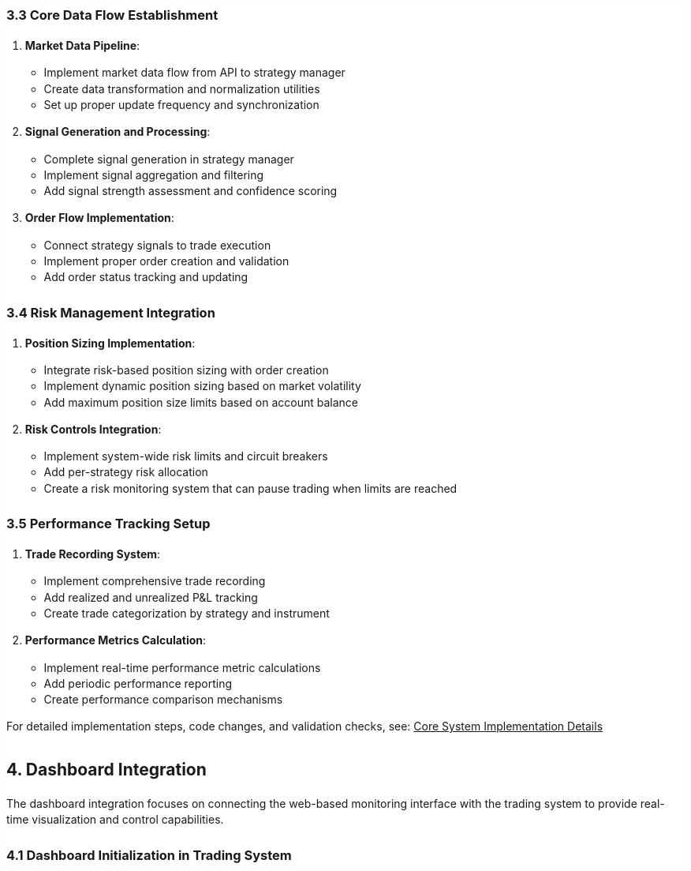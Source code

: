 ### 3.3 Core Data Flow Establishment

1. **Market Data Pipeline**:

   - Implement market data flow from API to strategy manager
   - Create data transformation and normalization utilities
   - Set up proper update frequency and synchronization

2. **Signal Generation and Processing**:

   - Complete signal generation in strategy manager
   - Implement signal aggregation and filtering
   - Add signal strength assessment and confidence scoring

3. **Order Flow Implementation**:
   - Connect strategy signals to trade execution
   - Implement proper order creation and validation
   - Add order status tracking and updating

### 3.4 Risk Management Integration

1. **Position Sizing Implementation**:

   - Integrate risk-based position sizing with order creation
   - Implement dynamic position sizing based on market volatility
   - Add maximum position size limits based on account balance

2. **Risk Controls Integration**:
   - Implement system-wide risk limits and circuit breakers
   - Add per-strategy risk allocation
   - Create a risk monitoring system that can pause trading when limits are reached

### 3.5 Performance Tracking Setup

1. **Trade Recording System**:

   - Implement comprehensive trade recording
   - Add realized and unrealized P&L tracking
   - Create trade categorization by strategy and instrument

2. **Performance Metrics Calculation**:
   - Implement real-time performance metric calculations
   - Add periodic performance reporting
   - Create performance comparison mechanisms

For detailed implementation steps, code changes, and validation checks, see:
[Core System Implementation Details](docs_implementation_plan/01_core_system_implementation.md)

## 4. Dashboard Integration

The dashboard integration focuses on connecting the web-based monitoring interface with the trading system to provide real-time visualization and control capabilities.

### 4.1 Dashboard Initialization in Trading System
